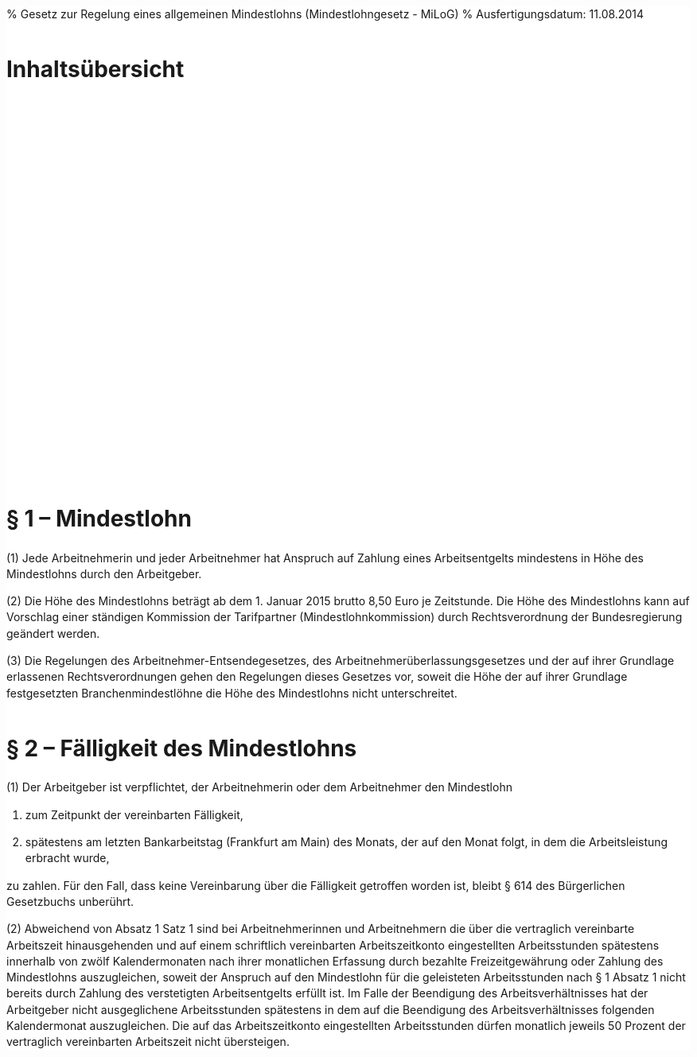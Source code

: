 % Gesetz zur Regelung eines allgemeinen Mindestlohns  (Mindestlohngesetz - MiLoG)
% Ausfertigungsdatum: 11.08.2014
 
# Inhaltsübersicht

 

 

 

 

 

 

 

 

 

 

 

 

 

 

# § 1 – Mindestlohn

(1) Jede Arbeitnehmerin und jeder Arbeitnehmer hat Anspruch auf Zahlung eines Arbeitsentgelts mindestens in Höhe des Mindestlohns durch den Arbeitgeber.

(2) Die Höhe des Mindestlohns beträgt ab dem 1. Januar 2015 brutto 8,50 Euro je Zeitstunde. Die Höhe des Mindestlohns kann auf Vorschlag einer ständigen Kommission der Tarifpartner (Mindestlohnkommission) durch Rechtsverordnung der Bundesregierung geändert werden.

(3) Die Regelungen des Arbeitnehmer-Entsendegesetzes, des Arbeitnehmerüberlassungsgesetzes und der auf ihrer Grundlage erlassenen Rechtsverordnungen gehen den Regelungen dieses Gesetzes vor, soweit die Höhe der auf ihrer Grundlage festgesetzten Branchenmindestlöhne die Höhe des Mindestlohns nicht unterschreitet.

# § 2 – Fälligkeit des Mindestlohns

(1) Der Arbeitgeber ist verpflichtet, der Arbeitnehmerin oder dem Arbeitnehmer den Mindestlohn

1. zum Zeitpunkt der vereinbarten Fälligkeit,

2. spätestens am letzten Bankarbeitstag (Frankfurt am Main) des Monats, der auf den Monat folgt, in dem die Arbeitsleistung erbracht wurde,

zu zahlen. Für den Fall, dass keine Vereinbarung über die Fälligkeit getroffen worden ist, bleibt § 614 des Bürgerlichen Gesetzbuchs unberührt.

(2) Abweichend von Absatz 1 Satz 1 sind bei Arbeitnehmerinnen und Arbeitnehmern die über die vertraglich vereinbarte Arbeitszeit hinausgehenden und auf einem schriftlich vereinbarten Arbeitszeitkonto eingestellten Arbeitsstunden spätestens innerhalb von zwölf Kalendermonaten nach ihrer monatlichen Erfassung durch bezahlte Freizeitgewährung oder Zahlung des Mindestlohns auszugleichen, soweit der Anspruch auf den Mindestlohn für die geleisteten Arbeitsstunden nach § 1 Absatz 1 nicht bereits durch Zahlung des verstetigten Arbeitsentgelts erfüllt ist. Im Falle der Beendigung des Arbeitsverhältnisses hat der Arbeitgeber nicht ausgeglichene Arbeitsstunden spätestens in dem auf die Beendigung des Arbeitsverhältnisses folgenden Kalendermonat auszugleichen. Die auf das Arbeitszeitkonto eingestellten Arbeitsstunden dürfen monatlich jeweils 50 Prozent der vertraglich vereinbarten Arbeitszeit nicht übersteigen.
